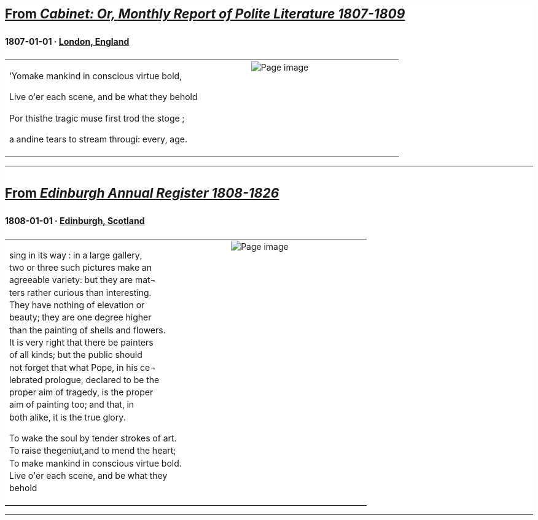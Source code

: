 ## [From _Cabinet: Or, Monthly Report of Polite Literature 1807-1809_](https://archive.org/details/sim_cabinet-or-monthly-report-of-polite-literature_1807-01_1/page/n57/mode/1up?view=theater)

#### 1807-01-01 &middot; [London, England](http://dbpedia.org/resource/London)

<table style="width: 100%;"><tr><td style="width: 50%">

  
  
‘Yomake mankind in conscious virtue bold,  
  
Live o&#x27;er each scene, and be what they behold  
  
Por thisthe tragic muse first trod the stoge ;  
  
a andine tears to stream througi: every, age.
</td><td style="width: 50%; max-height: 75%; margin: auto; display: block;">
<img alt="Page image" src="https://iiif.archive.org/image/iiif/2/sim_cabinet-or-monthly-report-of-polite-literature_1807-01_1%2Fsim_cabinet-or-monthly-report-of-polite-literature_1807-01_1_jp2.zip%2Fsim_cabinet-or-monthly-report-of-polite-literature_1807-01_1_jp2%2Fsim_cabinet-or-monthly-report-of-polite-literature_1807-01_1_0057.jp2/pct:34.14844649021864,35.20532381106963,45.684695051783656,5.632202564518747/600,/0/default.jpg"/>
</td>
</tr></table>

---

## [From _Edinburgh Annual Register 1808-1826_](https://archive.org/details/sim_edinburgh-annual-register_1808_1_0/page/n342/mode/1up?view=theater)

#### 1808-01-01 &middot; [Edinburgh, Scotland](http://dbpedia.org/resource/Edinburgh)

<table style="width: 100%;"><tr><td style="width: 50%">

sing in its way : in a large gallery,  
two or three such pictures make an  
agreeable variety: but they are mat¬  
ters rather curious than interesting.  
They have nothing of elevation or  
beauty; they are one degree higher  
than the painting of shells and flowers.  
It is very right that there be painters  
of all kinds; but the public should  
not forget that what Pope, in his ce¬  
lebrated prologue, declared to be the  
proper aim of tragedy, is the proper  
aim of painting too; and that, in  
both alike, it is the true glory.  
  
To wake the soul by tender strokes of art.  
To raise thegeniut,and to mend the heart;  
To make mankind in conscious virtue bold.  
Live o&#x27;er each scene, and be what they  
behold
</td><td style="width: 50%; max-height: 75%; margin: auto; display: block;">
<img alt="Page image" src="https://iiif.archive.org/image/iiif/2/sim_edinburgh-annual-register_1808_1_0%2Fsim_edinburgh-annual-register_1808_1_0_jp2.zip%2Fsim_edinburgh-annual-register_1808_1_0_jp2%2Fsim_edinburgh-annual-register_1808_1_0_0342.jp2/pct:47.525252525252526,54.77386934673367,35.85858585858586,27.481155778894472/,600/0/default.jpg"/>
</td>
</tr></table>

---